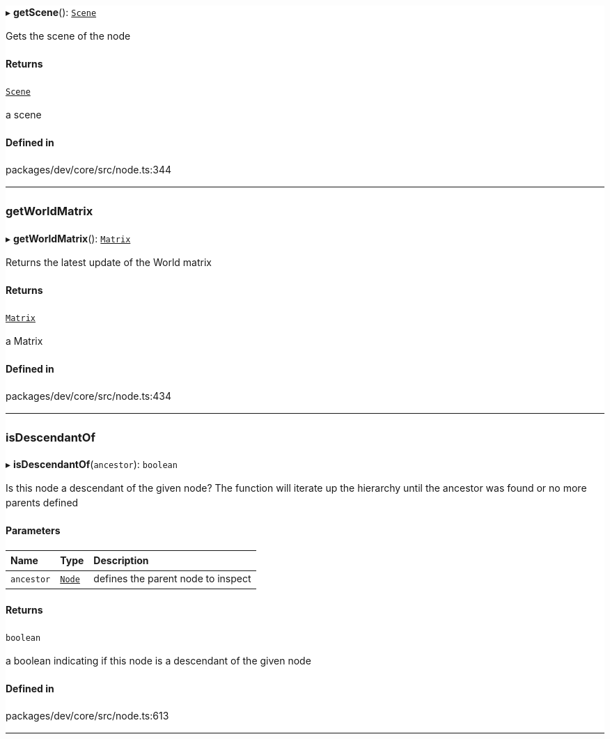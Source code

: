 ▸ **getScene**(): [`Scene`](Scene.md)

Gets the scene of the node

#### Returns

[`Scene`](Scene.md)

a scene

#### Defined in

packages/dev/core/src/node.ts:344

___

### getWorldMatrix

▸ **getWorldMatrix**(): [`Matrix`](Matrix.md)

Returns the latest update of the World matrix

#### Returns

[`Matrix`](Matrix.md)

a Matrix

#### Defined in

packages/dev/core/src/node.ts:434

___

### isDescendantOf

▸ **isDescendantOf**(`ancestor`): `boolean`

Is this node a descendant of the given node?
The function will iterate up the hierarchy until the ancestor was found or no more parents defined

#### Parameters

| Name | Type | Description |
| :------ | :------ | :------ |
| `ancestor` | [`Node`](Node.md) | defines the parent node to inspect |

#### Returns

`boolean`

a boolean indicating if this node is a descendant of the given node

#### Defined in

packages/dev/core/src/node.ts:613

___
